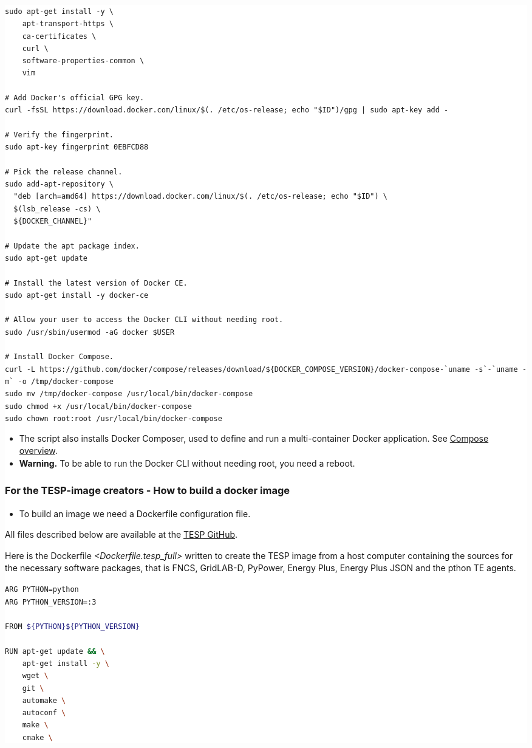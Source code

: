   ```
  sudo apt-get install -y \
      apt-transport-https \
      ca-certificates \
      curl \
      software-properties-common \
      vim

  # Add Docker's official GPG key.
  curl -fsSL https://download.docker.com/linux/$(. /etc/os-release; echo "$ID")/gpg | sudo apt-key add -

  # Verify the fingerprint.
  sudo apt-key fingerprint 0EBFCD88

  # Pick the release channel.
  sudo add-apt-repository \
    "deb [arch=amd64] https://download.docker.com/linux/$(. /etc/os-release; echo "$ID") \
    $(lsb_release -cs) \
    ${DOCKER_CHANNEL}"

  # Update the apt package index.
  sudo apt-get update

  # Install the latest version of Docker CE.
  sudo apt-get install -y docker-ce

  # Allow your user to access the Docker CLI without needing root.
  sudo /usr/sbin/usermod -aG docker $USER

  # Install Docker Compose.
  curl -L https://github.com/docker/compose/releases/download/${DOCKER_COMPOSE_VERSION}/docker-compose-`uname -s`-`uname -m` -o /tmp/docker-compose
  sudo mv /tmp/docker-compose /usr/local/bin/docker-compose
  sudo chmod +x /usr/local/bin/docker-compose
  sudo chown root:root /usr/local/bin/docker-compose
  ```
  * The script also installs Docker Composer, used to define and run a multi-container Docker application. See [Compose overview](https://docs.docker.com/compose/overview/).
  * __Warning.__ To be able to run the Docker CLI without needing root, you need a reboot.

### For the TESP-image **creators** - How to build a docker image ###
  * To build an image we need a Dockerfile configuration file.

  All files described below are available at the [TESP GitHub](https://github.com/pnnl/tesp/tree/master/examples/te30/dockerSetupFiles "TESP docker setup files").

  Here is the Dockerfile *<Dockerfile.tesp_full>* written to create the TESP image from a host computer containing the sources for the necessary software packages, that is FNCS, GridLAB-D, PyPower, Energy Plus, Energy Plus JSON and the pthon TE agents.
  ```bash
  ARG PYTHON=python
  ARG PYTHON_VERSION=:3

  FROM ${PYTHON}${PYTHON_VERSION}

  RUN apt-get update && \
      apt-get install -y \
      wget \
      git \
      automake \
      autoconf \
      make \
      cmake \
  ```